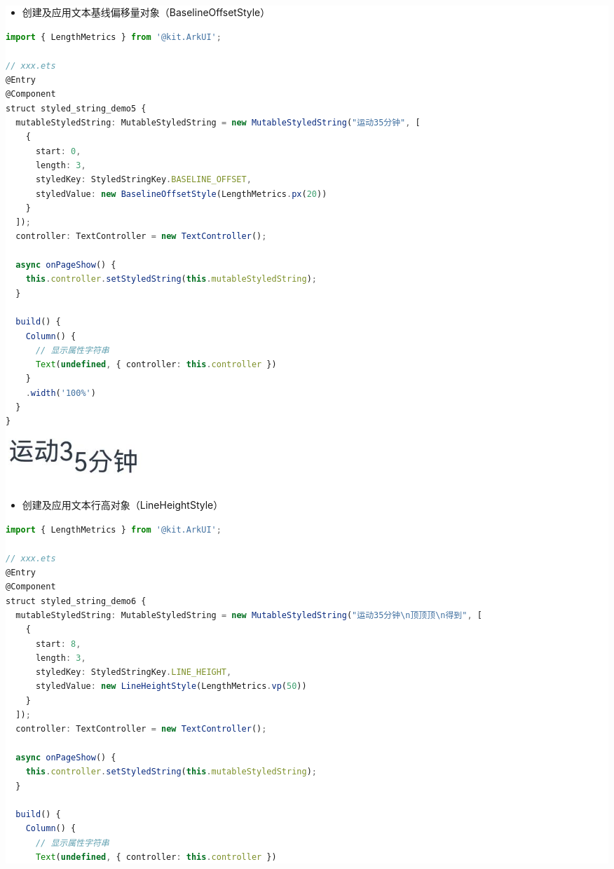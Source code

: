 - 创建及应用文本基线偏移量对象（BaselineOffsetStyle）

```ts
import { LengthMetrics } from '@kit.ArkUI';

// xxx.ets
@Entry
@Component
struct styled_string_demo5 {
  mutableStyledString: MutableStyledString = new MutableStyledString("运动35分钟", [
    {
      start: 0,
      length: 3,
      styledKey: StyledStringKey.BASELINE_OFFSET,
      styledValue: new BaselineOffsetStyle(LengthMetrics.px(20))
    }
  ]);
  controller: TextController = new TextController();

  async onPageShow() {
    this.controller.setStyledString(this.mutableStyledString);
  }

  build() {
    Column() {
      // 显示属性字符串
      Text(undefined, { controller: this.controller })
    }
    .width('100%')
  }
}
```

![](../img/092.png)

- 创建及应用文本行高对象（LineHeightStyle）

```ts
import { LengthMetrics } from '@kit.ArkUI';

// xxx.ets
@Entry
@Component
struct styled_string_demo6 {
  mutableStyledString: MutableStyledString = new MutableStyledString("运动35分钟\n顶顶顶\n得到", [
    {
      start: 8,
      length: 3,
      styledKey: StyledStringKey.LINE_HEIGHT,
      styledValue: new LineHeightStyle(LengthMetrics.vp(50))
    }
  ]);
  controller: TextController = new TextController();

  async onPageShow() {
    this.controller.setStyledString(this.mutableStyledString);
  }

  build() {
    Column() {
      // 显示属性字符串
      Text(undefined, { controller: this.controller })
```